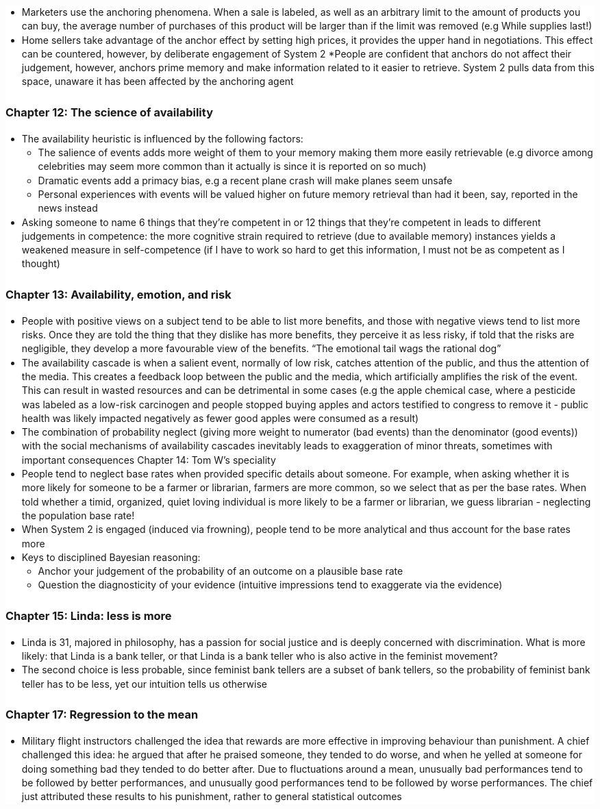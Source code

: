 * Marketers use the anchoring phenomena. When a sale is labeled, as well as an arbitrary limit to the amount of products you can buy, the average number of purchases of this product will be larger than if the limit was removed (e.g While supplies last!)
* Home sellers take advantage of the anchor effect by setting high prices, it provides the upper hand in negotiations. This effect can be countered, however, by deliberate engagement of System 2
*People are confident that anchors do not affect their judgement, however, anchors prime memory and make information related to it easier to retrieve. System 2 pulls data from this space, unaware it has been affected by the anchoring agent
### Chapter 12: The science of availability
* The availability heuristic is influenced by the following factors: 
    * The salience of events adds more weight of them to your memory making them more easily retrievable (e.g divorce among celebrities may seem more common than it actually is since it is reported on so much)
     * Dramatic events add a primacy bias, e.g a recent plane crash will make planes seem unsafe
    * Personal experiences with events will be valued higher on future memory retrieval than had it been, say, reported in the news instead
* Asking someone to name 6 things that they’re competent in or 12 things that they’re competent in leads to different judgements in competence: the more cognitive strain required to retrieve (due to available memory) instances yields a weakened measure in self-competence (if I have to work so hard to get this information, I must not be as competent as I thought)
### Chapter 13: Availability, emotion, and risk
* People with positive views on a subject tend to be able to list more benefits, and those with negative views tend to list more risks. Once they are told the thing that they dislike has more benefits, they perceive it as less risky, if told that the risks are negligible, they develop a more favourable view of the benefits. “The emotional tail wags the rational dog”
* The availability cascade is when a salient event, normally of low risk, catches attention of the public, and thus the attention of the media. This creates a feedback loop between the public and the media, which artificially amplifies the risk of the event. This can result in wasted resources and can be detrimental in some cases (e.g the apple chemical case, where a pesticide was labeled as a low-risk carcinogen and people stopped buying apples and actors testified to congress to remove it - public health was likely impacted negatively as fewer good apples were consumed as a result)
* The combination of probability neglect (giving more weight to numerator (bad events) than the denominator (good events)) with the social mechanisms of availability cascades inevitably leads to exaggeration of minor threats, sometimes with important consequences
Chapter 14: Tom W’s speciality 
* People tend to neglect base rates when provided specific details about someone. For example, when asking whether it is more likely for someone to be a farmer or librarian, farmers are more common, so we select that as per the base rates. When told whether a timid, organized, quiet loving individual is more likely to be a farmer or librarian, we guess librarian - neglecting the population base rate!
* When System 2 is engaged (induced via frowning), people tend to be more analytical and thus account for the base rates more
* Keys to disciplined Bayesian reasoning:
    * Anchor your judgement of the probability of an outcome on a plausible base rate
    * Question the diagnosticity of your evidence (intuitive impressions tend to exaggerate via the evidence)
### Chapter 15: Linda: less is more
* Linda is 31, majored in philosophy, has a passion for social justice and is deeply concerned with discrimination. What is more likely: that Linda is a bank teller, or that Linda is a bank teller who is also active in the feminist movement?
* The second choice is less probable, since feminist bank tellers are a subset of bank tellers, so the probability of feminist bank teller has to be less, yet our intuition tells us otherwise
### Chapter 17: Regression to the mean
* Military flight instructors challenged the idea that rewards are more effective in improving behaviour than punishment. A chief challenged this idea: he argued that after he praised someone, they tended to do worse, and when he yelled at someone for doing something bad they tended to do better after. Due to fluctuations around a mean, unusually bad performances tend to be followed by better performances, and unusually good performances tend to be followed by worse performances. The chief just attributed these results to his punishment, rather to general statistical outcomes 